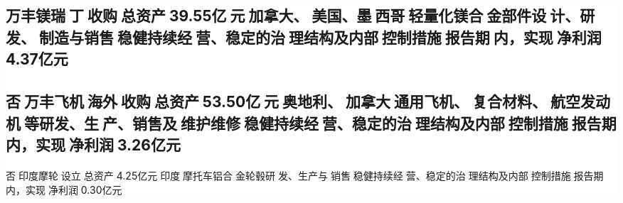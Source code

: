 万丰镁瑞
丁
收购
总资产
39.55亿
元
加拿大、
美国、墨
西哥
轻量化镁合
金部件设
计、研发、
制造与销售
稳健持续经
营、稳定的治
理结构及内部
控制措施
报告期
内，实现
净利润
4.37亿元
-
否
万丰飞机
海外
收购
总资产
53.50亿
元
奥地利、
加拿大
通用飞机、
复合材料、
航空发动机
等研发、生
产、销售及
维护维修
稳健持续经
营、稳定的治
理结构及内部
控制措施
报告期
内，实现
净利润
3.26亿元
-
否
印度摩轮
设立
总资产
4.25亿元
印度
摩托车铝合
金轮毂研
发、生产与
销售
稳健持续经
营、稳定的治
理结构及内部
控制措施
报告期
内，实现
净利润
0.30亿元
